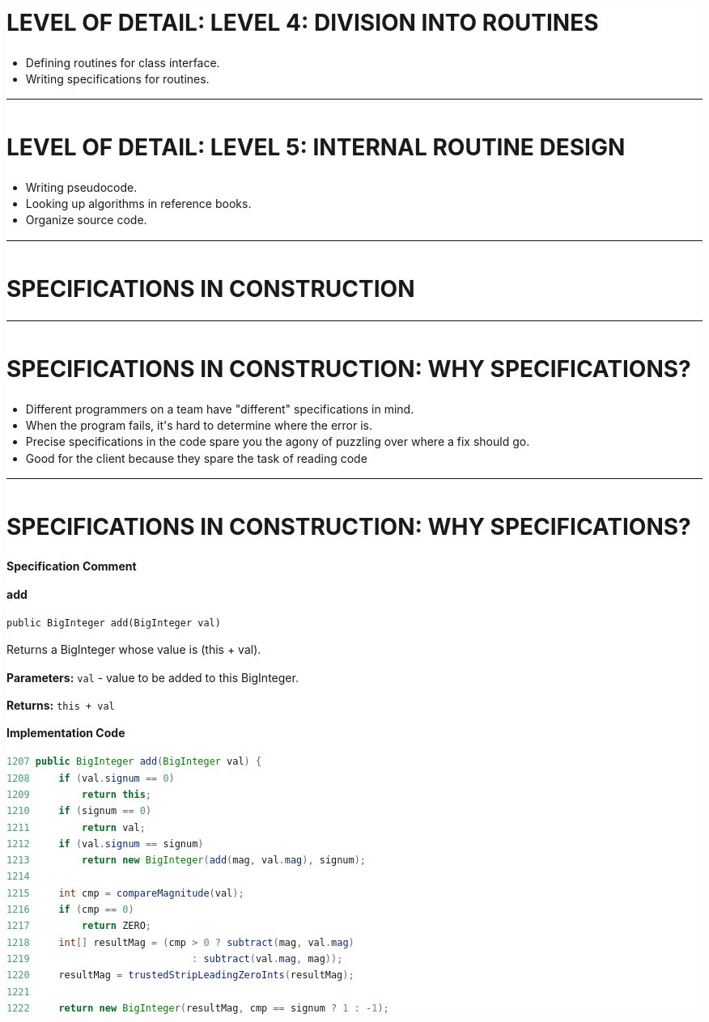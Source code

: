 
# LEVEL OF DETAIL: LEVEL 4: DIVISION INTO ROUTINES

*   Defining routines for class interface.
*   Writing specifications for routines.

---

# LEVEL OF DETAIL: LEVEL 5: INTERNAL ROUTINE DESIGN

*   Writing pseudocode.
*   Looking up algorithms in reference books.
*   Organize source code.

---

# SPECIFICATIONS IN CONSTRUCTION

---

# SPECIFICATIONS IN CONSTRUCTION: WHY SPECIFICATIONS?

*   Different programmers on a team have "different" specifications in mind.
*   When the program fails, it's hard to determine where the error is.
*   Precise specifications in the code spare you the agony of puzzling over where a fix should go.
*   Good for the client because they spare the task of reading code

---

# SPECIFICATIONS IN CONSTRUCTION: WHY SPECIFICATIONS?

**Specification Comment**

**add**

`public BigInteger add(BigInteger val)`

Returns a BigInteger whose value is (this + val).

**Parameters:**
`val` - value to be added to this BigInteger.

**Returns:**
`this + val`

**Implementation Code**

```java
1207 public BigInteger add(BigInteger val) {
1208     if (val.signum == 0)
1209         return this;
1210     if (signum == 0)
1211         return val;
1212     if (val.signum == signum)
1213         return new BigInteger(add(mag, val.mag), signum);
1214
1215     int cmp = compareMagnitude(val);
1216     if (cmp == 0)
1217         return ZERO;
1218     int[] resultMag = (cmp > 0 ? subtract(mag, val.mag)
1219                            : subtract(val.mag, mag));
1220     resultMag = trustedStripLeadingZeroInts(resultMag);
1221
1222     return new BigInteger(resultMag, cmp == signum ? 1 : -1);
```
